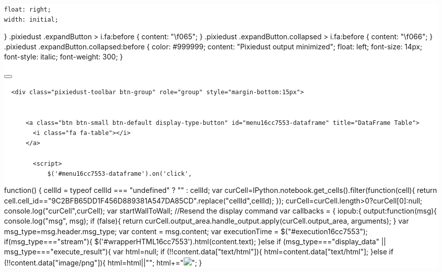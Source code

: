     float: right;
    width: initial;
  }
  .pixiedust .expandButton > i.fa:before {
    content: "\f065";
  }
  .pixiedust .expandButton.collapsed > i.fa:before {
    content: "\f066";
  }
  .pixiedust .expandButton.collapsed:before {
    color: #999999;
    content: "Pixiedust output minimized";
    float: left;
    font-size: 14px;
    font-style: italic;
    font-weight: 300;
  }
</style>

<div class="pixiedust">
  <button class="btn btn-default btn-sm expandButton" data-toggle="collapse"
          data-target="#pixiedust-output-wrapper-16cc7553" title="Expand/Collapse Pixiedust output">
    <i class="fa"></i>
  </button>
  <div id="pixiedust-output-wrapper-16cc7553" class="collapse in">
    
      <div class="pixiedust-toolbar btn-group" role="group" style="margin-bottom:15px">  
      
        
          <a class="btn btn-small btn-default display-type-button" id="menu16cc7553-dataframe" title="DataFrame Table">
            <i class="fa fa-table"></i>
          </a>
          
            <script>
                $('#menu16cc7553-dataframe').on('click', 

function() {
    cellId = typeof cellId === "undefined" ? "" : cellId;
    var curCell=IPython.notebook.get_cells().filter(function(cell){
        return cell.cell_id=="9C2BFB65DD1F456D889381A547DA85CD".replace("cellId",cellId);
    });
    curCell=curCell.length>0?curCell[0]:null;
    console.log("curCell",curCell);
    var startWallToWall;
    //Resend the display command
    var callbacks = {
        iopub:{
            output:function(msg){
                console.log("msg", msg);
                if (false){
                    return curCell.output_area.handle_output.apply(curCell.output_area, arguments);
                }
                var msg_type=msg.header.msg_type;
                var content = msg.content;
                var executionTime = $("#execution16cc7553");
                if(msg_type==="stream"){
                    $('#wrapperHTML16cc7553').html(content.text);
                }else if (msg_type==="display_data" || msg_type==="execute_result"){
                    var html=null;
                    if (!!content.data["text/html"]){
                        html=content.data["text/html"];
                    }else if (!!content.data["image/png"]){
                        html=html||"";
                        html+="<img src='data:image/png;base64," +content.data["image/png"]+"'></img>";
                    }